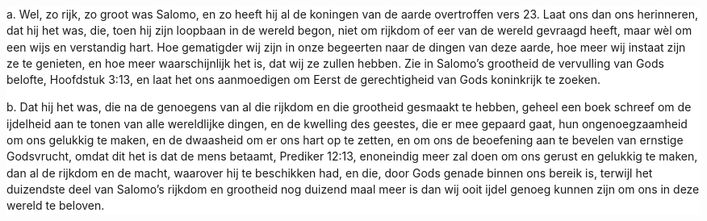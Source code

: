a. Wel, zo rijk, zo groot was Salomo, en zo heeft hij al de koningen van de aarde overtroffen vers 23. Laat ons dan ons herinneren, dat hij het was, die, toen hij zijn loopbaan in de wereld begon, niet om rijkdom of eer van de wereld gevraagd heeft, maar wèl om een wijs en verstandig hart. Hoe gematigder wij zijn in onze begeerten naar de dingen van deze aarde, hoe meer wij instaat zijn ze te genieten, en hoe meer waarschijnlijk het is, dat wij ze zullen hebben. Zie in Salomo’s grootheid de vervulling van Gods belofte, Hoofdstuk 3:13, en laat het ons aanmoedigen om Eerst de gerechtigheid van Gods koninkrijk te zoeken.

b. Dat hij het was, die na de genoegens van al die rijkdom en die grootheid gesmaakt te hebben, geheel een boek schreef om de ijdelheid aan te tonen van alle wereldlijke dingen, en de kwelling des geestes, die er mee gepaard gaat, hun ongenoegzaamheid om ons gelukkig te maken, en de dwaasheid om er ons hart op te zetten, en om ons de beoefening aan te bevelen van ernstige Godsvrucht, omdat dit het is dat de mens betaamt, Prediker 12:13, enoneindig meer zal doen om ons gerust en gelukkig te maken, dan al de rijkdom en de macht, waarover hij te beschikken had, en die, door Gods genade binnen ons bereik is, terwijl het duizendste deel van Salomo’s rijkdom en grootheid nog duizend maal meer is dan wij ooit ijdel genoeg kunnen zijn om ons in deze wereld te beloven. 

 
